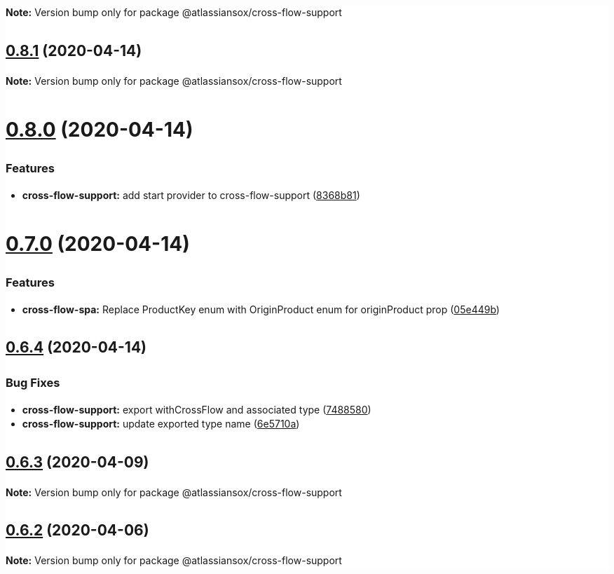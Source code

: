 **Note:** Version bump only for package @atlassiansox/cross-flow-support

## [0.8.1](https://bitbucket.org/atlassian/growth-kit/compare/@atlassiansox/cross-flow-support@0.8.0...@atlassiansox/cross-flow-support@0.8.1) (2020-04-14)

**Note:** Version bump only for package @atlassiansox/cross-flow-support

# [0.8.0](https://bitbucket.org/atlassian/growth-kit/compare/@atlassiansox/cross-flow-support@0.7.0...@atlassiansox/cross-flow-support@0.8.0) (2020-04-14)

### Features

- **cross-flow-support:** add start provider to cross-flow-support ([8368b81](https://bitbucket.org/atlassian/growth-kit/commits/8368b81))

# [0.7.0](https://bitbucket.org/atlassian/growth-kit/compare/@atlassiansox/cross-flow-support@0.6.4...@atlassiansox/cross-flow-support@0.7.0) (2020-04-14)

### Features

- **cross-flow-spa:** Replace ProductKey enum with OriginProduct enum for originProduct prop ([05e449b](https://bitbucket.org/atlassian/growth-kit/commits/05e449b))

## [0.6.4](https://bitbucket.org/atlassian/growth-kit/compare/@atlassiansox/cross-flow-support@0.6.3...@atlassiansox/cross-flow-support@0.6.4) (2020-04-14)

### Bug Fixes

- **cross-flow-support:** export withCrossFlow and associated type ([7488580](https://bitbucket.org/atlassian/growth-kit/commits/7488580))
- **cross-flow-support:** update exported type name ([6e5710a](https://bitbucket.org/atlassian/growth-kit/commits/6e5710a))

## [0.6.3](https://bitbucket.org/atlassian/growth-kit/compare/@atlassiansox/cross-flow-support@0.6.2...@atlassiansox/cross-flow-support@0.6.3) (2020-04-09)

**Note:** Version bump only for package @atlassiansox/cross-flow-support

## [0.6.2](https://bitbucket.org/atlassian/growth-kit/compare/@atlassiansox/cross-flow-support@0.6.1...@atlassiansox/cross-flow-support@0.6.2) (2020-04-06)

**Note:** Version bump only for package @atlassiansox/cross-flow-support

